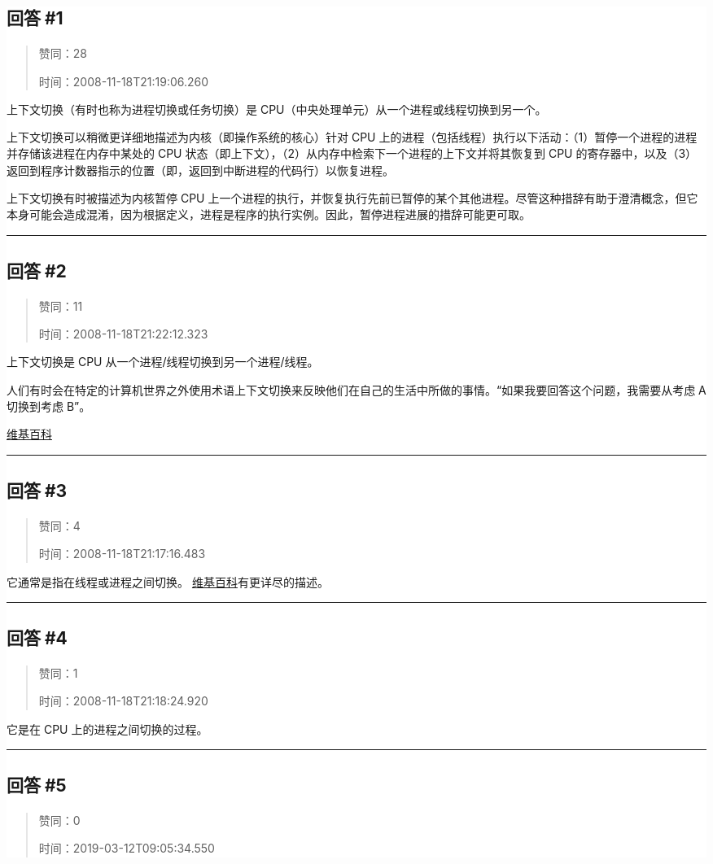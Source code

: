 ## 回答 #1

> 赞同：28
> 
> 时间：2008-11-18T21:19:06.260

上下文切换（有时也称为进程切换或任务切换）是 CPU（中央处理单元）从一个进程或线程切换到另一个。

上下文切换可以稍微更详细地描述为内核（即操作系统的核心）针对 CPU 上的进程（包括线程）执行以下活动：（1）暂停一个进程的进程并存储该进程在内存中某处的 CPU 状态（即上下文），（2）从内存中检索下一个进程的上下文并将其恢复到 CPU 的寄存器中，以及（3）返回到程序计数器指示的位置（即，返回到中断进程的代码行）以恢复进程。

上下文切换有时被描述为内核暂停 CPU 上一个进程的执行，并恢复执行先前已暂停的某个其他进程。尽管这种措辞有助于澄清概念，但它本身可能会造成混淆，因为根据定义，进程是程序的执行实例。因此，暂停进程进展的措辞可能更可取。

* * *

## 回答 #2

> 赞同：11
> 
> 时间：2008-11-18T21:22:12.323

上下文切换是 CPU 从一个进程/线程切换到另一个进程/线程。

人们有时会在特定的计算机世界之外使用术语上下文切换来反映他们在自己的生活中所做的事情。“如果我要回答这个问题，我需要从考虑 A 切换到考虑 B”。

[维基百科](http://en.wikipedia.org/wiki/Context_switch)

* * *

## 回答 #3

> 赞同：4
> 
> 时间：2008-11-18T21:17:16.483

它通常是指在线程或进程之间切换。 [维基百科](http://en.wikipedia.org/wiki/Context_switch)有更详尽的描述。

* * *

## 回答 #4

> 赞同：1
> 
> 时间：2008-11-18T21:18:24.920

它是在 CPU 上的进程之间切换的过程。

* * *

## 回答 #5

> 赞同：0
> 
> 时间：2019-03-12T09:05:34.550
